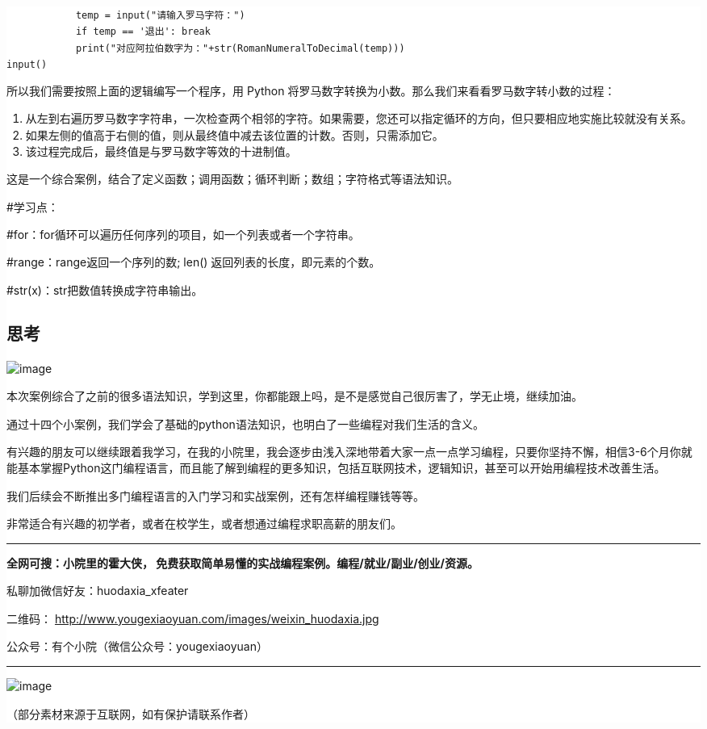 ```
            temp = input("请输入罗马字符：")
            if temp == '退出': break
            print("对应阿拉伯数字为："+str(RomanNumeralToDecimal(temp)))
input()
```




所以我们需要按照上面的逻辑编写一个程序，用 Python 将罗马数字转换为小数。那么我们来看看罗马数字转小数的过程：

1.  从左到右遍历罗马数字字符串，一次检查两个相邻的字符。如果需要，您还可以指定循环的方向，但只要相应地实施比较就没有关系。
1.  如果左侧的值高于右侧的值，则从最终值中减去该位置的计数。否则，只需添加它。
1.  该过程完成后，最终值是与罗马数字等效的十进制值。

这是一个综合案例，结合了定义函数；调用函数；循环判断；数组；字符格式等语法知识。

#学习点：

#for：for循环可以遍历任何序列的项目，如一个列表或者一个字符串。

#range：range返回一个序列的数; len() 返回列表的长度，即元素的个数。

#str(x)：str把数值转换成字符串输出。

## **思考**

![image](https://p3-juejin.byteimg.com/tos-cn-i-k3u1fbpfcp/87b14ede1d5c47cba6779e829b2da5cb~tplv-k3u1fbpfcp-zoom-1.image "image")

本次案例综合了之前的很多语法知识，学到这里，你都能跟上吗，是不是感觉自己很厉害了，学无止境，继续加油。

通过十四个小案例，我们学会了基础的python语法知识，也明白了一些编程对我们生活的含义。

有兴趣的朋友可以继续跟着我学习，在我的小院里，我会逐步由浅入深地带着大家一点一点学习编程，只要你坚持不懈，相信3-6个月你就能基本掌握Python这门编程语言，而且能了解到编程的更多知识，包括互联网技术，逻辑知识，甚至可以开始用编程技术改善生活。

我们后续会不断推出多门编程语言的入门学习和实战案例，还有怎样编程赚钱等等。

非常适合有兴趣的初学者，或者在校学生，或者想通过编程求职高薪的朋友们。


****************************************************************************
<b>全网可搜：小院里的霍大侠， 免费获取简单易懂的实战编程案例。编程/就业/副业/创业/资源。</b>

私聊加微信好友：huodaxia_xfeater

二维码： http://www.yougexiaoyuan.com/images/weixin_huodaxia.jpg

公众号：有个小院（微信公众号：yougexiaoyuan）
****************************************************************************

![image](https://p3-juejin.byteimg.com/tos-cn-i-k3u1fbpfcp/9db85120ed2e43fd9aacbde7fc0291e0~tplv-k3u1fbpfcp-zoom-1.image "image")

（部分素材来源于互联网，如有保护请联系作者）
